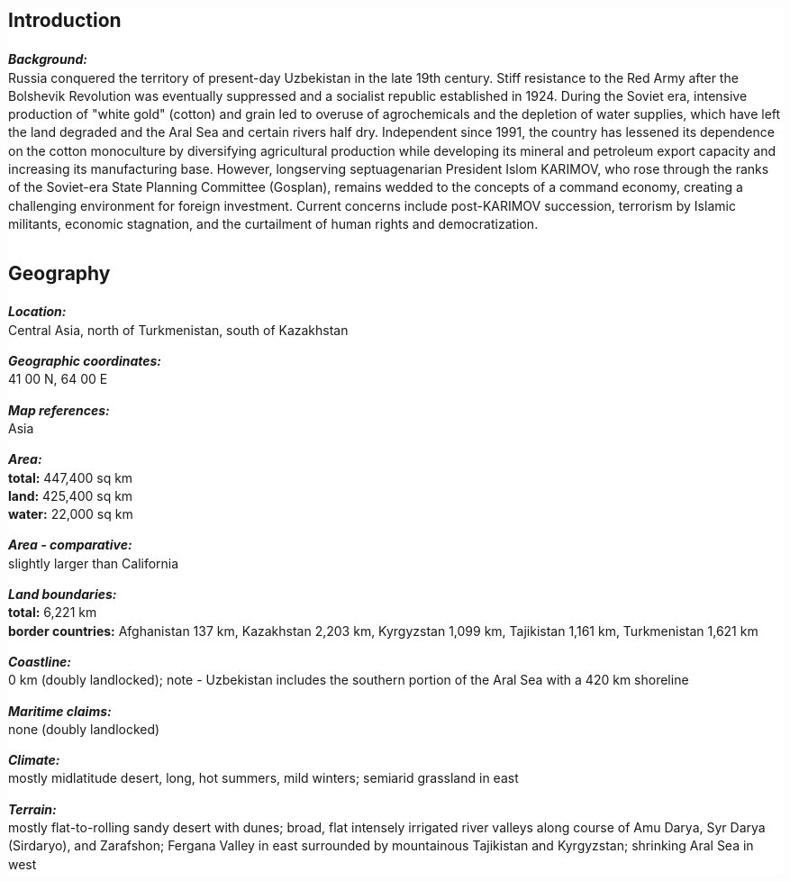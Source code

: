 
## Introduction

**_Background:_**   
Russia conquered the territory of present-day Uzbekistan in the late 19th century. Stiff resistance to the Red Army after the Bolshevik Revolution was eventually suppressed and a socialist republic established in 1924. During the Soviet era, intensive production of "white gold" (cotton) and grain led to overuse of agrochemicals and the depletion of water supplies, which have left the land degraded and the Aral Sea and certain rivers half dry. Independent since 1991, the country has lessened its dependence on the cotton monoculture by diversifying agricultural production while developing its mineral and petroleum export capacity and increasing its manufacturing base. However, longserving septuagenarian President Islom KARIMOV, who rose through the ranks of the Soviet-era State Planning Committee (Gosplan), remains wedded to the concepts of a command economy, creating a challenging environment for foreign investment. Current concerns include post-KARIMOV succession, terrorism by Islamic militants, economic stagnation, and the curtailment of human rights and democratization.


## Geography

**_Location:_**   
Central Asia, north of Turkmenistan, south of Kazakhstan

**_Geographic coordinates:_**   
41 00 N, 64 00 E

**_Map references:_**   
Asia

**_Area:_**   
**total:** 447,400 sq km   
**land:** 425,400 sq km   
**water:** 22,000 sq km

**_Area - comparative:_**   
slightly larger than California

**_Land boundaries:_**   
**total:** 6,221 km   
**border countries:** Afghanistan 137 km, Kazakhstan 2,203 km, Kyrgyzstan 1,099 km, Tajikistan 1,161 km, Turkmenistan 1,621 km

**_Coastline:_**   
0 km (doubly landlocked); note - Uzbekistan includes the southern portion of the Aral Sea with a 420 km shoreline

**_Maritime claims:_**   
none (doubly landlocked)

**_Climate:_**   
mostly midlatitude desert, long, hot summers, mild winters; semiarid grassland in east

**_Terrain:_**   
mostly flat-to-rolling sandy desert with dunes; broad, flat intensely irrigated river valleys along course of Amu Darya, Syr Darya (Sirdaryo), and Zarafshon; Fergana Valley in east surrounded by mountainous Tajikistan and Kyrgyzstan; shrinking Aral Sea in west
